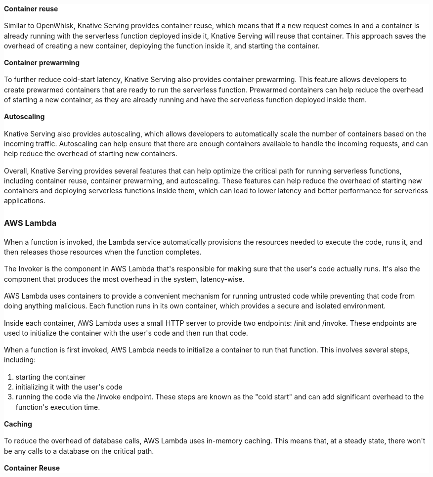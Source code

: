 **Container reuse**

Similar to OpenWhisk, Knative Serving provides container reuse, which means that if a new request comes in and a container is already running with the serverless function deployed inside it, Knative Serving will reuse that container. This approach saves the overhead of creating a new container, deploying the function inside it, and starting the container.

**Container prewarming**

To further reduce cold-start latency, Knative Serving also provides container prewarming. This feature allows developers to create prewarmed containers that are ready to run the serverless function. Prewarmed containers can help reduce the overhead of starting a new container, as they are already running and have the serverless function deployed inside them.

**Autoscaling**

Knative Serving also provides autoscaling, which allows developers to automatically scale the number of containers based on the incoming traffic. Autoscaling can help ensure that there are enough containers available to handle the incoming requests, and can help reduce the overhead of starting new containers.

Overall, Knative Serving provides several features that can help optimize the critical path for running serverless functions, including container reuse, container prewarming, and autoscaling. These features can help reduce the overhead of starting new containers and deploying serverless functions inside them, which can lead to lower latency and better performance for serverless applications.


### AWS Lambda

When a function is invoked, the Lambda service automatically provisions the resources needed to execute the code, runs it, and then releases those resources when the function completes.

The Invoker is the component in AWS Lambda that's responsible for making sure that the user's code actually runs. It's also the component that produces the most overhead in the system, latency-wise.

AWS Lambda uses containers to provide a convenient mechanism for running untrusted code while preventing that code from doing anything malicious. Each function runs in its own container, which provides a secure and isolated environment.

Inside each container, AWS Lambda uses a small HTTP server to provide two endpoints: /init and /invoke. These endpoints are used to initialize the container with the user's code and then run that code.

When a function is first invoked, AWS Lambda needs to initialize a container to run that function. This involves several steps, including:
1. starting the container
2. initializing it with the user's code
2. running the code via the /invoke endpoint. 
These steps are known as the "cold start" and can add significant overhead to the function's execution time.

**Caching**

To reduce the overhead of database calls, AWS Lambda uses in-memory caching. This means that, at a steady state, there won't be any calls to a database on the critical path.

**Container Reuse**
